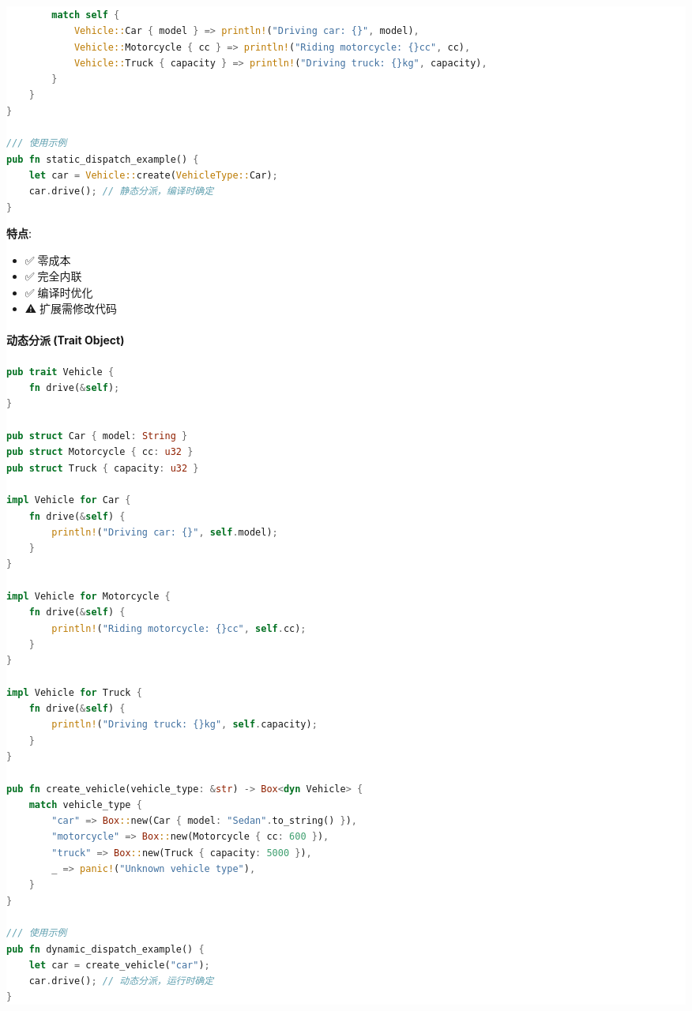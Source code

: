 ```rust
        match self {
            Vehicle::Car { model } => println!("Driving car: {}", model),
            Vehicle::Motorcycle { cc } => println!("Riding motorcycle: {}cc", cc),
            Vehicle::Truck { capacity } => println!("Driving truck: {}kg", capacity),
        }
    }
}

/// 使用示例
pub fn static_dispatch_example() {
    let car = Vehicle::create(VehicleType::Car);
    car.drive(); // 静态分派，编译时确定
}
```

**特点**:

- ✅ 零成本
- ✅ 完全内联
- ✅ 编译时优化
- ⚠️ 扩展需修改代码

#### 动态分派 (Trait Object)

```rust
pub trait Vehicle {
    fn drive(&self);
}

pub struct Car { model: String }
pub struct Motorcycle { cc: u32 }
pub struct Truck { capacity: u32 }

impl Vehicle for Car {
    fn drive(&self) {
        println!("Driving car: {}", self.model);
    }
}

impl Vehicle for Motorcycle {
    fn drive(&self) {
        println!("Riding motorcycle: {}cc", self.cc);
    }
}

impl Vehicle for Truck {
    fn drive(&self) {
        println!("Driving truck: {}kg", self.capacity);
    }
}

pub fn create_vehicle(vehicle_type: &str) -> Box<dyn Vehicle> {
    match vehicle_type {
        "car" => Box::new(Car { model: "Sedan".to_string() }),
        "motorcycle" => Box::new(Motorcycle { cc: 600 }),
        "truck" => Box::new(Truck { capacity: 5000 }),
        _ => panic!("Unknown vehicle type"),
    }
}

/// 使用示例
pub fn dynamic_dispatch_example() {
    let car = create_vehicle("car");
    car.drive(); // 动态分派，运行时确定
}
```